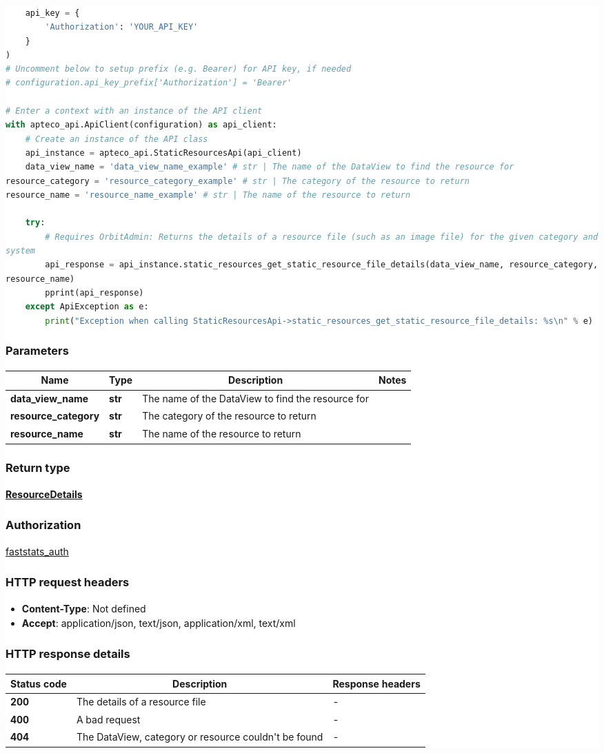```python
    api_key = {
        'Authorization': 'YOUR_API_KEY'
    }
)
# Uncomment below to setup prefix (e.g. Bearer) for API key, if needed
# configuration.api_key_prefix['Authorization'] = 'Bearer'

# Enter a context with an instance of the API client
with apteco_api.ApiClient(configuration) as api_client:
    # Create an instance of the API class
    api_instance = apteco_api.StaticResourcesApi(api_client)
    data_view_name = 'data_view_name_example' # str | The name of the DataView to find the resource for
resource_category = 'resource_category_example' # str | The category of the resource to return
resource_name = 'resource_name_example' # str | The name of the resource to return

    try:
        # Requires OrbitAdmin: Returns the details of a resource file (such as an image file) for the given category and system
        api_response = api_instance.static_resources_get_static_resource_file_details(data_view_name, resource_category, resource_name)
        pprint(api_response)
    except ApiException as e:
        print("Exception when calling StaticResourcesApi->static_resources_get_static_resource_file_details: %s\n" % e)
```

### Parameters

Name | Type | Description  | Notes
------------- | ------------- | ------------- | -------------
 **data_view_name** | **str**| The name of the DataView to find the resource for | 
 **resource_category** | **str**| The category of the resource to return | 
 **resource_name** | **str**| The name of the resource to return | 

### Return type

[**ResourceDetails**](ResourceDetails.md)

### Authorization

[faststats_auth](../README.md#faststats_auth)

### HTTP request headers

 - **Content-Type**: Not defined
 - **Accept**: application/json, text/json, application/xml, text/xml

### HTTP response details
| Status code | Description | Response headers |
|-------------|-------------|------------------|
**200** | The details of a resource file |  -  |
**400** | A bad request |  -  |
**404** | The DataView, category or resource couldn&#39;t be found |  -  |
